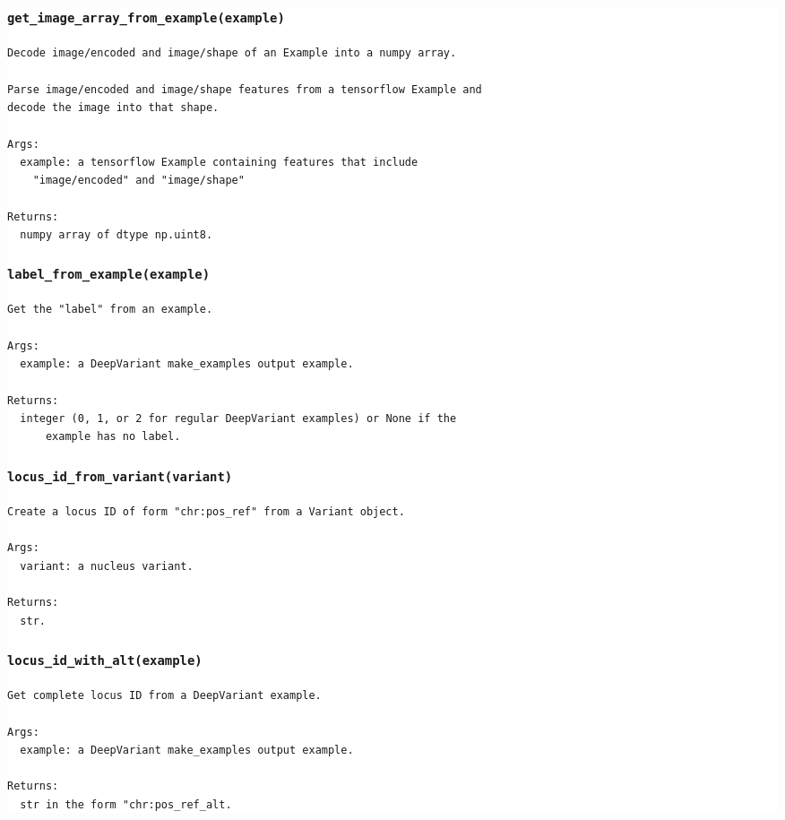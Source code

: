 <a name="get_image_array_from_example"></a>
### `get_image_array_from_example(example)`
```
Decode image/encoded and image/shape of an Example into a numpy array.

Parse image/encoded and image/shape features from a tensorflow Example and
decode the image into that shape.

Args:
  example: a tensorflow Example containing features that include
    "image/encoded" and "image/shape"

Returns:
  numpy array of dtype np.uint8.
```

<a name="label_from_example"></a>
### `label_from_example(example)`
```
Get the "label" from an example.

Args:
  example: a DeepVariant make_examples output example.

Returns:
  integer (0, 1, or 2 for regular DeepVariant examples) or None if the
      example has no label.
```

<a name="locus_id_from_variant"></a>
### `locus_id_from_variant(variant)`
```
Create a locus ID of form "chr:pos_ref" from a Variant object.

Args:
  variant: a nucleus variant.

Returns:
  str.
```

<a name="locus_id_with_alt"></a>
### `locus_id_with_alt(example)`
```
Get complete locus ID from a DeepVariant example.

Args:
  example: a DeepVariant make_examples output example.

Returns:
  str in the form "chr:pos_ref_alt.
```
